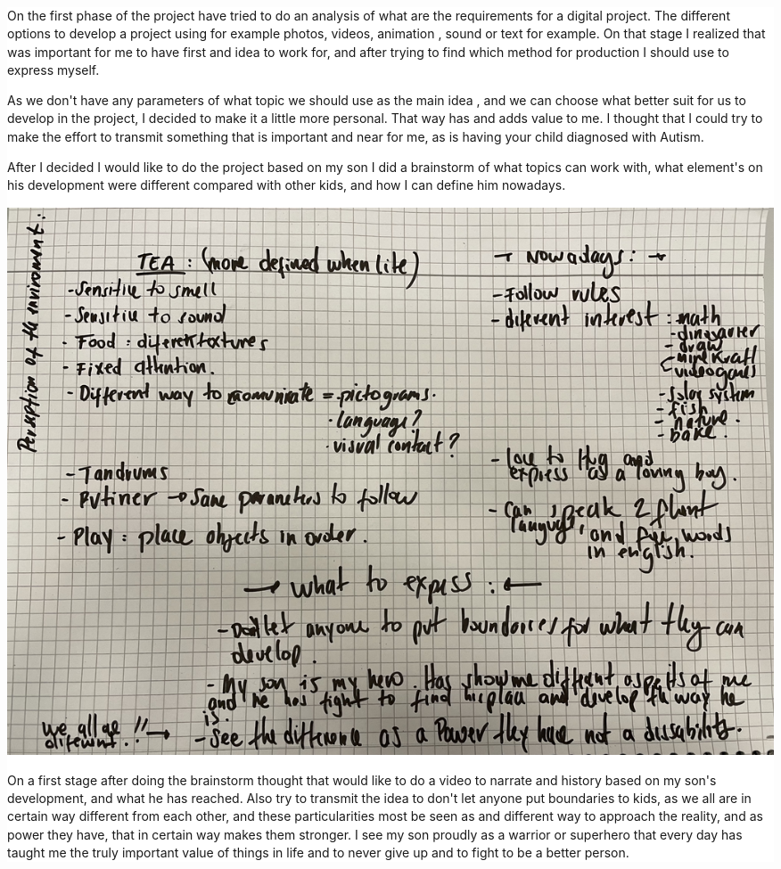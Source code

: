 On the first phase of the project have tried to do an analysis of what are the requirements for a digital project. The different options to develop a project using for example photos, videos, animation , sound or text for example.
On that stage I realized that was important for me to have first and  idea to work for, and after trying to find which method for production I should use to express myself.

As we don't have any parameters of what topic we should use as the main idea , and we can choose what  better suit for us to develop in the project, I decided to make it a little more personal. That way has and adds  value to me. I thought that I could try to make the effort to transmit something that is important and near for me, as is having your child diagnosed with Autism.

After I decided I would like to do the project based on my son I did a brainstorm of what topics can work with, what element's on his development were different compared with other kids, and how I can define him nowadays.

![](img/brainstorm.jpg)

On a first stage after doing the brainstorm thought that would like to do a video to narrate and history based on my son's development, and what he has reached. Also try to transmit the idea to don't let anyone put boundaries to kids, as we all are in certain way different from each other, and these particularities most be seen as and different way to approach the reality, and  as power they have, that in certain way makes them stronger. I see my son proudly as a warrior or superhero that every day has taught me the truly important value of things in life and to never give up and to fight to be a better person.
